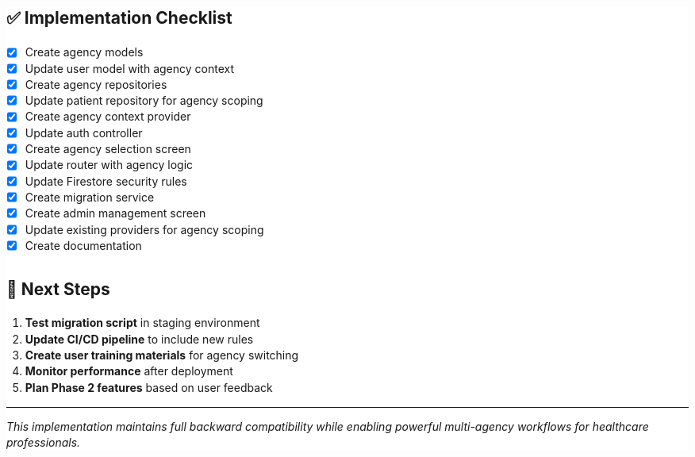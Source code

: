 ## ✅ Implementation Checklist

- [x] Create agency models
- [x] Update user model with agency context
- [x] Create agency repositories
- [x] Update patient repository for agency scoping
- [x] Create agency context provider
- [x] Update auth controller
- [x] Create agency selection screen
- [x] Update router with agency logic
- [x] Update Firestore security rules
- [x] Create migration service
- [x] Create admin management screen
- [x] Update existing providers for agency scoping
- [x] Create documentation

## 🎯 Next Steps

1. **Test migration script** in staging environment
2. **Update CI/CD pipeline** to include new rules
3. **Create user training materials** for agency switching
4. **Monitor performance** after deployment
5. **Plan Phase 2 features** based on user feedback

---

*This implementation maintains full backward compatibility while enabling powerful multi-agency workflows for healthcare professionals.*